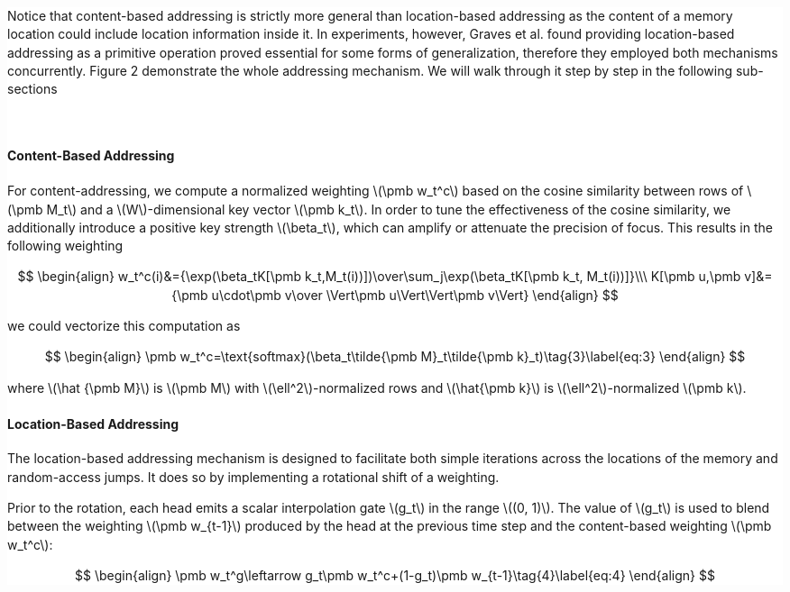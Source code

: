 Notice that content-based addressing is strictly more general than location-based addressing as the content of a memory location could include location information inside it. In experiments, however, Graves et al. found providing location-based addressing as a primitive operation proved essential for some forms of generalization, therefore they employed both mechanisms concurrently. Figure 2 demonstrate the whole addressing mechanism. We will walk through it step by step in the following sub-sections

<figure>
  <img src="{{ '/images/network/NTM-addressing.png' | absolute_url }}" alt="" width="1000">
  <figcaption></figcaption>
  <style>
    figure figcaption {
    text-align: center;
    }
  </style>
</figure>

#### Content-Based Addressing

For content-addressing, we compute a normalized weighting \\(\pmb w_t^c\\) based on the cosine similarity between rows of \\(\pmb M_t\\) and a \\(W\\)-dimensional key vector \\(\pmb k_t\\). In order to tune the effectiveness of the cosine similarity, we additionally introduce a positive key strength \\(\beta_t\\), which can amplify or attenuate the precision of focus. This results in the following weighting

$$
\begin{align}
w_t^c(i)&={\exp(\beta_tK[\pmb k_t,M_t(i))])\over\sum_j\exp(\beta_tK[\pmb k_t, M_t(i))]}\\\
K[\pmb u,\pmb v]&={\pmb u\cdot\pmb v\over \Vert\pmb u\Vert\Vert\pmb v\Vert}
\end{align}
$$


we could vectorize this computation as

$$
\begin{align}
\pmb w_t^c=\text{softmax}(\beta_t\tilde{\pmb M}_t\tilde{\pmb k}_t)\tag{3}\label{eq:3}
\end{align}
$$

where \\(\hat {\pmb M}\\) is \\(\pmb M\\) with \\(\ell^2\\)-normalized rows and \\(\hat{\pmb k}\\) is \\(\ell^2\\)-normalized \\(\pmb k\\).

#### Location-Based Addressing

The location-based addressing mechanism is designed to facilitate both simple iterations across the locations of the memory and random-access jumps. It does so by implementing a rotational shift of a weighting.

Prior to the rotation, each head emits a scalar interpolation gate \\(g_t\\) in the range \\((0, 1)\\). The value of \\(g_t\\) is used to blend between the weighting \\(\pmb w_{t-1}\\) produced by the head at the previous time step and the content-based weighting \\(\pmb w_t^c\\):

$$
\begin{align}
\pmb w_t^g\leftarrow g_t\pmb w_t^c+(1-g_t)\pmb w_{t-1}\tag{4}\label{eq:4}
\end{align}
$$
